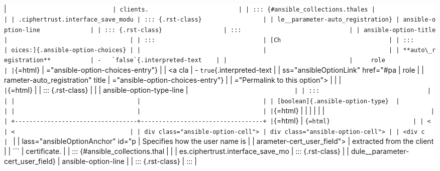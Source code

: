 | ```                              | clients.                         |
| ::: {#ansible_collections.thales |                                  |
| .ciphertrust.interface_save_modu | ::: {.rst-class}                 |
| le__parameter-auto_registration} | ansible-option-line              |
| ::: {.rst-class}                 | :::                              |
| ansible-option-title             |                                  |
| :::                              | [Ch                              |
| :::                              | oices:]{.ansible-option-choices} |
|                                  |                                  |
| **auto\_registration**           | -   `false`{.interpreted-text    |
|                                  |     role                         |
| ```{=html}                       | ="ansible-option-choices-entry"} |
| <a cla                           | -   `true`{.interpreted-text     |
| ss="ansibleOptionLink" href="#pa |     role                         |
| rameter-auto_registration" title | ="ansible-option-choices-entry"} |
| ="Permalink to this option"></a> |                                  |
| ```                              | ```{=html}                       |
| ::: {.rst-class}                 | </div>                           |
| ansible-option-type-line         | ```                              |
| :::                              |                                  |
|                                  |                                  |
| [boolean]{.ansible-option-type}  |                                  |
|                                  |                                  |
| ```{=html}                       |                                  |
| </div>                           |                                  |
| ```                              |                                  |
+----------------------------------+----------------------------------+
| ```{=html}                       | ```{=html}                       |
| <                                | <                                |
| div class="ansible-option-cell"> | div class="ansible-option-cell"> |
| <div c                           | ```                              |
| lass="ansibleOptionAnchor" id="p | Specifies how the user name is   |
| arameter-cert_user_field"></div> | extracted from the client        |
| ```                              | certificate.                     |
| ::: {#ansible_collections.thal   |                                  |
| es.ciphertrust.interface_save_mo | ::: {.rst-class}                 |
| dule__parameter-cert_user_field} | ansible-option-line              |
| ::: {.rst-class}                 | :::                              |